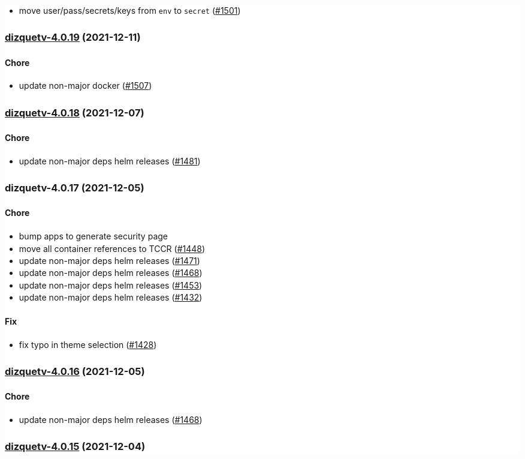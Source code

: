 * move user/pass/secrets/keys from `env` to `secret` ([#1501](https://github.com/truecharts/apps/issues/1501))



<a name="dizquetv-4.0.19"></a>
### [dizquetv-4.0.19](https://github.com/truecharts/apps/compare/dizquetv-4.0.18...dizquetv-4.0.19) (2021-12-11)

#### Chore

* update non-major docker ([#1507](https://github.com/truecharts/apps/issues/1507))



<a name="dizquetv-4.0.18"></a>
### [dizquetv-4.0.18](https://github.com/truecharts/apps/compare/dizquetv-4.0.17...dizquetv-4.0.18) (2021-12-07)

#### Chore

* update non-major deps helm releases ([#1481](https://github.com/truecharts/apps/issues/1481))



<a name="dizquetv-4.0.17"></a>
### dizquetv-4.0.17 (2021-12-05)

#### Chore

* bump apps to generate security page
* move all container references to TCCR ([#1448](https://github.com/truecharts/apps/issues/1448))
* update non-major deps helm releases ([#1471](https://github.com/truecharts/apps/issues/1471))
* update non-major deps helm releases ([#1468](https://github.com/truecharts/apps/issues/1468))
* update non-major deps helm releases ([#1453](https://github.com/truecharts/apps/issues/1453))
* update non-major deps helm releases ([#1432](https://github.com/truecharts/apps/issues/1432))

#### Fix

* fix typo in theme selection ([#1428](https://github.com/truecharts/apps/issues/1428))



<a name="dizquetv-4.0.16"></a>
### [dizquetv-4.0.16](https://github.com/truecharts/apps/compare/dizquetv-4.0.15...dizquetv-4.0.16) (2021-12-05)

#### Chore

* update non-major deps helm releases ([#1468](https://github.com/truecharts/apps/issues/1468))



<a name="dizquetv-4.0.15"></a>
### [dizquetv-4.0.15](https://github.com/truecharts/apps/compare/dizquetv-4.0.14...dizquetv-4.0.15) (2021-12-04)
